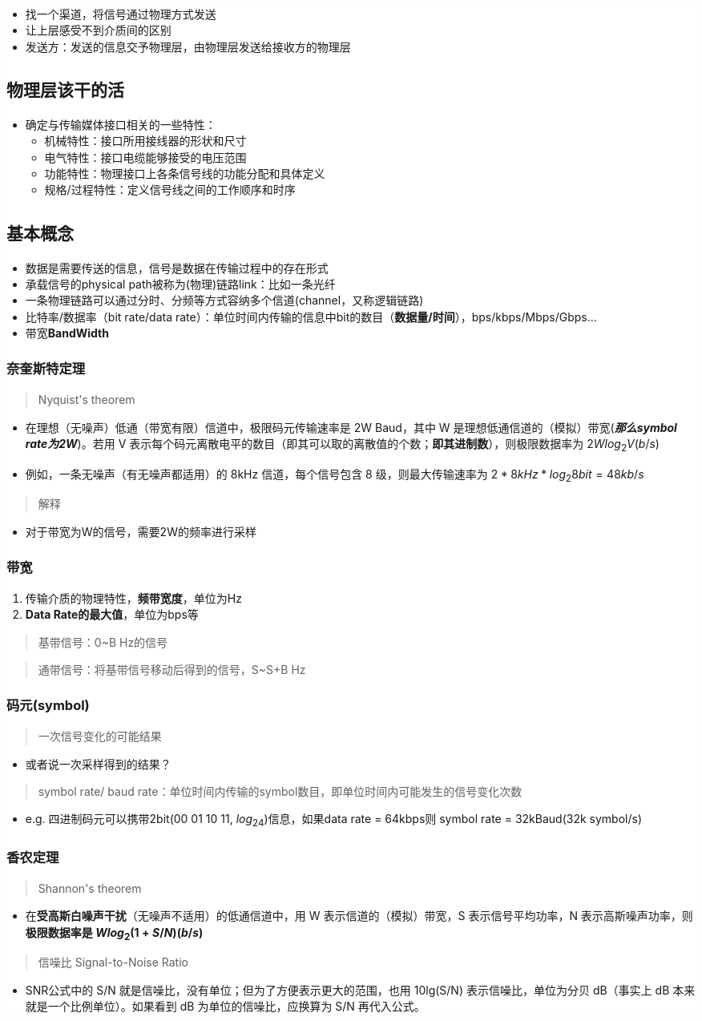 + 找一个渠道，将信号通过物理方式发送
+ 让上层感受不到介质间的区别
+ 发送方：发送的信息交予物理层，由物理层发送给接收方的物理层
## 物理层该干的活

+ 确定与传输媒体接口相关的一些特性：
	+ 机械特性：接口所用接线器的形状和尺寸
	+ 电气特性：接口电缆能够接受的电压范围
	+ 功能特性：物理接口上各条信号线的功能分配和具体定义
	+ 规格/过程特性：定义信号线之间的工作顺序和时序


## 基本概念

+ 数据是需要传送的信息，信号是数据在传输过程中的存在形式
+ 承载信号的physical path被称为(物理)链路link：比如一条光纤
+ 一条物理链路可以通过分时、分频等方式容纳多个信道(channel，又称逻辑链路)
+ 比特率/数据率（bit rate/data rate）：单位时间内传输的信息中bit的数目（**数据量/时间**），bps/kbps/Mbps/Gbps...
+ 带宽**BandWidth**

### 奈奎斯特定理

> Nyquist's theorem
+ 在理想（无噪声）低通（带宽有限）信道中，极限码元传输速率是 2W Baud，其中 W 是理想低通信道的（模拟）带宽(***那么symbol rate为2W***)。若用 V 表示每个码元离散电平的数目（即其可以取的离散值的个数；**即其进制数**），则极限数据率为 $2W log_2 V (b/s)$
- 例如，一条无噪声（有无噪声都适用）的 8kHz 信道，每个信号包含 8 级，则最大传输速率为 $2 * 8kHz * log_2 8 bit = 48kb/s$
> 解释
+ 对于带宽为W的信号，需要2W的频率进行采样

### 带宽

1. 传输介质的物理特性，**频带宽度**，单位为Hz
2. **Data Rate的最大值**，单位为bps等
> 基带信号：0~B Hz的信号

> 通带信号：将基带信号移动后得到的信号，S~S+B Hz

### 码元(symbol)

> 一次信号变化的可能结果
+ 或者说一次采样得到的结果？
> symbol rate/ baud rate：单位时间内传输的symbol数目，即单位时间内可能发生的信号变化次数
+ e.g. 四进制码元可以携带2bit(00 01 10 11, $log_24$)信息，如果data rate = 64kbps则 symbol rate = 32kBaud(32k symbol/s)

### 香农定理

> Shannon's theorem
+ 在**受高斯白噪声干扰**（无噪声不适用）的低通信道中，用 W 表示信道的（模拟）带宽，S 表示信号平均功率，N 表示高斯噪声功率，则**极限数据率是 $W log_2(1 + S/N) (b/s)$**

> 信噪比 Signal-to-Noise Ratio
- SNR公式中的 S/N 就是信噪比，没有单位；但为了方便表示更大的范围，也用 10lg(S/N) 表示信噪比，单位为分贝 dB（事实上 dB 本来就是一个比例单位）。如果看到 dB 为单位的信噪比，应换算为 S/N 再代入公式。
